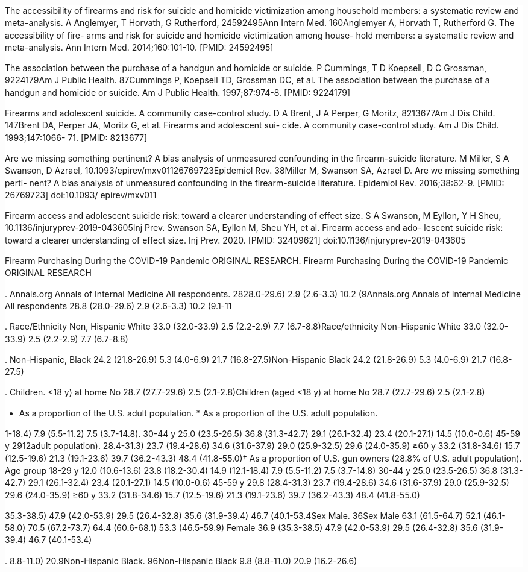 The accessibility of firearms and risk for suicide and homicide victimization among household members: a systematic review and meta-analysis. A Anglemyer, T Horvath, G Rutherford, 24592495Ann Intern Med. 160Anglemyer A, Horvath T, Rutherford G. The accessibility of fire- arms and risk for suicide and homicide victimization among house- hold members: a systematic review and meta-analysis. Ann Intern Med. 2014;160:101-10. [PMID: 24592495]

The association between the purchase of a handgun and homicide or suicide. P Cummings, T D Koepsell, D C Grossman, 9224179Am J Public Health. 87Cummings P, Koepsell TD, Grossman DC, et al. The association between the purchase of a handgun and homicide or suicide. Am J Public Health. 1997;87:974-8. [PMID: 9224179]

Firearms and adolescent suicide. A community case-control study. D A Brent, J A Perper, G Moritz, 8213677Am J Dis Child. 147Brent DA, Perper JA, Moritz G, et al. Firearms and adolescent sui- cide. A community case-control study. Am J Dis Child. 1993;147:1066- 71. [PMID: 8213677]

Are we missing something pertinent? A bias analysis of unmeasured confounding in the firearm-suicide literature. M Miller, S A Swanson, D Azrael, 10.1093/epirev/mxv01126769723Epidemiol Rev. 38Miller M, Swanson SA, Azrael D. Are we missing something perti- nent? A bias analysis of unmeasured confounding in the firearm-suicide literature. Epidemiol Rev. 2016;38:62-9. [PMID: 26769723] doi:10.1093/ epirev/mxv011

Firearm access and adolescent suicide risk: toward a clearer understanding of effect size. S A Swanson, M Eyllon, Y H Sheu, 10.1136/injuryprev-2019-043605Inj Prev. Swanson SA, Eyllon M, Sheu YH, et al. Firearm access and ado- lescent suicide risk: toward a clearer understanding of effect size. Inj Prev. 2020. [PMID: 32409621] doi:10.1136/injuryprev-2019-043605

Firearm Purchasing During the COVID-19 Pandemic ORIGINAL RESEARCH. Firearm Purchasing During the COVID-19 Pandemic ORIGINAL RESEARCH

. Annals.org Annals of Internal Medicine All respondents. 2828.0-29.6) 2.9 (2.6-3.3) 10.2 (9Annals.org Annals of Internal Medicine All respondents 28.8 (28.0-29.6) 2.9 (2.6-3.3) 10.2 (9.1-11

. Race/Ethnicity Non, Hispanic White 33.0 (32.0-33.9) 2.5 (2.2-2.9) 7.7 (6.7-8.8)Race/ethnicity Non-Hispanic White 33.0 (32.0-33.9) 2.5 (2.2-2.9) 7.7 (6.7-8.8)

. Non-Hispanic, Black 24.2 (21.8-26.9) 5.3 (4.0-6.9) 21.7 (16.8-27.5)Non-Hispanic Black 24.2 (21.8-26.9) 5.3 (4.0-6.9) 21.7 (16.8-27.5)

. Children. <18 y) at home No 28.7 (27.7-29.6) 2.5 (2.1-2.8)Children (aged <18 y) at home No 28.7 (27.7-29.6) 2.5 (2.1-2.8)

* As a proportion of the U.S. adult population. * As a proportion of the U.S. adult population.

1-18.4) 7.9 (5.5-11.2) 7.5 (3.7-14.8). 30-44 y 25.0 (23.5-26.5) 36.8 (31.3-42.7) 29.1 (26.1-32.4) 23.4 (20.1-27.1) 14.5 (10.0-0.6) 45-59 y 2912adult population). 28.4-31.3) 23.7 (19.4-28.6) 34.6 (31.6-37.9) 29.0 (25.9-32.5) 29.6 (24.0-35.9) ≥60 y 33.2 (31.8-34.6) 15.7 (12.5-19.6) 21.3 (19.1-23.6) 39.7 (36.2-43.3) 48.4 (41.8-55.0)† As a proportion of U.S. gun owners (28.8% of U.S. adult population). Age group 18-29 y 12.0 (10.6-13.6) 23.8 (18.2-30.4) 14.9 (12.1-18.4) 7.9 (5.5-11.2) 7.5 (3.7-14.8) 30-44 y 25.0 (23.5-26.5) 36.8 (31.3-42.7) 29.1 (26.1-32.4) 23.4 (20.1-27.1) 14.5 (10.0-0.6) 45-59 y 29.8 (28.4-31.3) 23.7 (19.4-28.6) 34.6 (31.6-37.9) 29.0 (25.9-32.5) 29.6 (24.0-35.9) ≥60 y 33.2 (31.8-34.6) 15.7 (12.5-19.6) 21.3 (19.1-23.6) 39.7 (36.2-43.3) 48.4 (41.8-55.0)

35.3-38.5) 47.9 (42.0-53.9) 29.5 (26.4-32.8) 35.6 (31.9-39.4) 46.7 (40.1-53.4Sex Male. 36Sex Male 63.1 (61.5-64.7) 52.1 (46.1-58.0) 70.5 (67.2-73.7) 64.4 (60.6-68.1) 53.3 (46.5-59.9) Female 36.9 (35.3-38.5) 47.9 (42.0-53.9) 29.5 (26.4-32.8) 35.6 (31.9-39.4) 46.7 (40.1-53.4)

. 8.8-11.0) 20.9Non-Hispanic Black. 96Non-Hispanic Black 9.8 (8.8-11.0) 20.9 (16.2-26.6)
